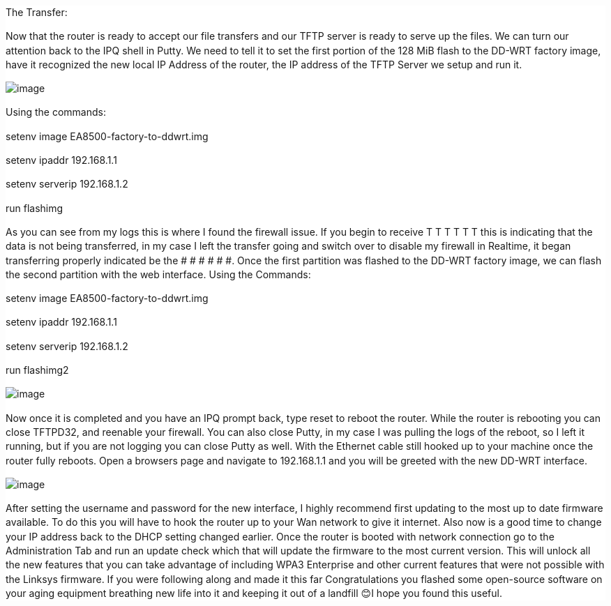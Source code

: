 The Transfer:

Now that the router is ready to accept our file transfers and our TFTP server is ready to serve up the files. We can turn our attention back to the IPQ shell in Putty. We need to tell it to set the first portion of the 128 MiB flash to the DD-WRT factory image, have it recognized the new local IP Address of the router, the IP address of the TFTP Server we setup and run it.

![image](https://user-images.githubusercontent.com/97143257/167188757-1fa430fc-b15a-451f-8cc8-839d7c72789a.png)

Using the commands:

setenv image EA8500-factory-to-ddwrt.img

setenv ipaddr 192.168.1.1

setenv serverip 192.168.1.2

run flashimg

As you can see from my logs this is where I found the firewall issue. If you begin to receive T T T T T T this is indicating that the data is not being transferred, in my case I left the transfer going and switch over to disable my firewall in Realtime, it began transferring properly indicated be the # # # # # #. Once the first partition was flashed to the DD-WRT factory image, we can flash the second partition with the web interface. Using the Commands:

setenv image EA8500-factory-to-ddwrt.img

setenv ipaddr 192.168.1.1

setenv serverip 192.168.1.2

run flashimg2

![image](https://user-images.githubusercontent.com/97143257/167188857-223c44da-81bd-44bd-87ab-b63781333cf2.png)

Now once it is completed and you have an IPQ prompt back, type reset to reboot the router. While the router is rebooting you can close TFTPD32, and reenable your firewall. You can also close Putty, in my case I was pulling the logs of the reboot, so I left it running, but if you are not logging you can close Putty as well. With the Ethernet cable still hooked up to your machine once the router fully reboots. Open a browsers page and navigate to 192.168.1.1 and you will be greeted with the new DD-WRT interface.

![image](https://user-images.githubusercontent.com/97143257/167188952-d20aa6a4-8d80-4eee-9935-625c4c5f829e.png)

After setting the username and password for the new interface, I highly recommend first updating to the most up to date firmware available. To do this you will have to hook the router up to your Wan network to give it internet. Also now is a good time to change your IP address back to the DHCP setting changed earlier. Once the router is booted with network connection go to the Administration Tab and run an update check which that will update the firmware to the most current version. This will unlock all the new features that you can take advantage of including WPA3 Enterprise and other current features that were not possible with the Linksys firmware. If you were following along and made it this far Congratulations you flashed some open-source software on your aging equipment breathing new life into it and keeping it out of a landfill 😊I hope you found this useful.
